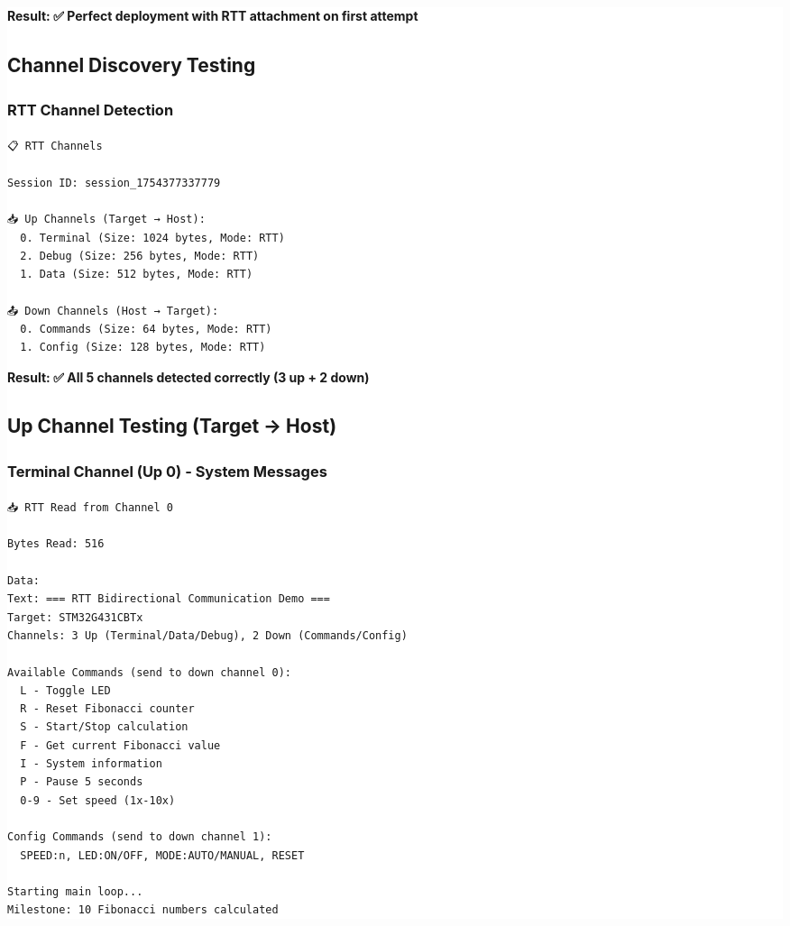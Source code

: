 **Result: ✅ Perfect deployment with RTT attachment on first attempt**

## Channel Discovery Testing

### RTT Channel Detection

```
📋 RTT Channels

Session ID: session_1754377337779

📥 Up Channels (Target → Host):
  0. Terminal (Size: 1024 bytes, Mode: RTT)
  2. Debug (Size: 256 bytes, Mode: RTT)
  1. Data (Size: 512 bytes, Mode: RTT)

📤 Down Channels (Host → Target):
  0. Commands (Size: 64 bytes, Mode: RTT)
  1. Config (Size: 128 bytes, Mode: RTT)
```

**Result: ✅ All 5 channels detected correctly (3 up + 2 down)**

## Up Channel Testing (Target → Host)

### Terminal Channel (Up 0) - System Messages

```
📥 RTT Read from Channel 0

Bytes Read: 516

Data:
Text: === RTT Bidirectional Communication Demo ===
Target: STM32G431CBTx
Channels: 3 Up (Terminal/Data/Debug), 2 Down (Commands/Config)

Available Commands (send to down channel 0):
  L - Toggle LED
  R - Reset Fibonacci counter
  S - Start/Stop calculation
  F - Get current Fibonacci value
  I - System information
  P - Pause 5 seconds
  0-9 - Set speed (1x-10x)

Config Commands (send to down channel 1):
  SPEED:n, LED:ON/OFF, MODE:AUTO/MANUAL, RESET

Starting main loop...
Milestone: 10 Fibonacci numbers calculated
```
